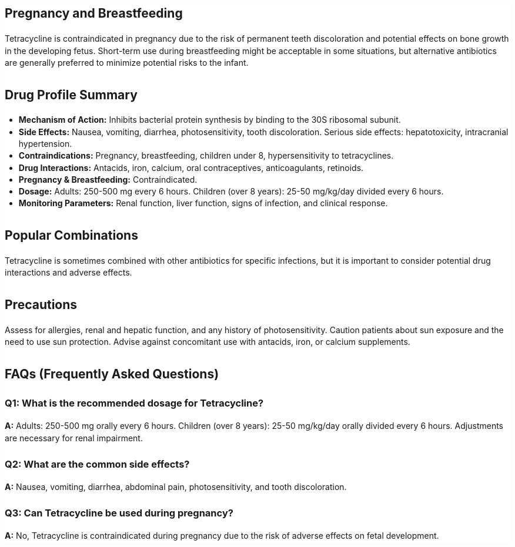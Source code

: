 ## **Pregnancy and Breastfeeding**

Tetracycline is contraindicated in pregnancy due to the risk of permanent teeth discoloration and potential effects on bone growth in the developing fetus. Short-term use during breastfeeding might be acceptable in some situations, but alternative antibiotics are generally preferred to minimize potential risks to the infant.


## **Drug Profile Summary**

* **Mechanism of Action:**  Inhibits bacterial protein synthesis by binding to the 30S ribosomal subunit.
* **Side Effects:** Nausea, vomiting, diarrhea, photosensitivity, tooth discoloration. Serious side effects:  hepatotoxicity, intracranial hypertension.
* **Contraindications:** Pregnancy, breastfeeding, children under 8, hypersensitivity to tetracyclines.
* **Drug Interactions:** Antacids, iron, calcium, oral contraceptives, anticoagulants, retinoids.
* **Pregnancy & Breastfeeding:** Contraindicated.
* **Dosage:** Adults: 250-500 mg every 6 hours. Children (over 8 years): 25-50 mg/kg/day divided every 6 hours.
* **Monitoring Parameters:** Renal function, liver function, signs of infection, and clinical response.

## **Popular Combinations**

Tetracycline is sometimes combined with other antibiotics for specific infections, but it is important to consider potential drug interactions and adverse effects.


## **Precautions**

Assess for allergies, renal and hepatic function, and any history of photosensitivity.  Caution patients about sun exposure and the need to use sun protection. Advise against concomitant use with antacids, iron, or calcium supplements.


## **FAQs (Frequently Asked Questions)**


### **Q1: What is the recommended dosage for Tetracycline?**

**A:**  Adults: 250-500 mg orally every 6 hours.  Children (over 8 years): 25-50 mg/kg/day orally divided every 6 hours.  Adjustments are necessary for renal impairment.

### **Q2:  What are the common side effects?**

**A:** Nausea, vomiting, diarrhea, abdominal pain, photosensitivity, and tooth discoloration.

### **Q3: Can Tetracycline be used during pregnancy?**

**A:** No, Tetracycline is contraindicated during pregnancy due to the risk of adverse effects on fetal development.

